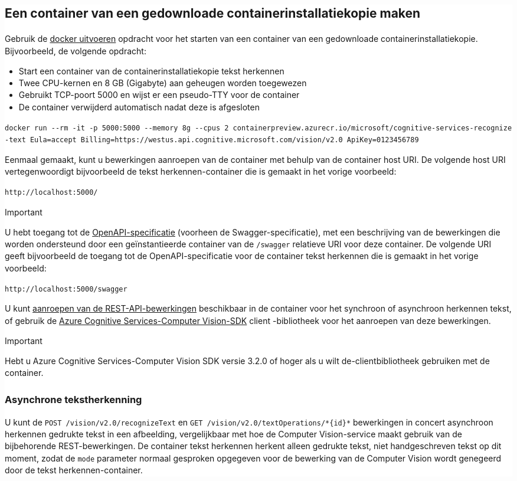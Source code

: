 ## <a name="instantiate-a-container-from-a-downloaded-container-image"></a>Een container van een gedownloade containerinstallatiekopie maken

Gebruik de [docker uitvoeren](https://docs.docker.com/engine/reference/commandline/run/) opdracht voor het starten van een container van een gedownloade containerinstallatiekopie. Bijvoorbeeld, de volgende opdracht:

* Start een container van de containerinstallatiekopie tekst herkennen
* Twee CPU-kernen en 8 GB (Gigabyte) aan geheugen worden toegewezen
* Gebruikt TCP-poort 5000 en wijst er een pseudo-TTY voor de container
* De container verwijderd automatisch nadat deze is afgesloten

```docker
docker run --rm -it -p 5000:5000 --memory 8g --cpus 2 containerpreview.azurecr.io/microsoft/cognitive-services-recognize-text Eula=accept Billing=https://westus.api.cognitive.microsoft.com/vision/v2.0 ApiKey=0123456789
```

Eenmaal gemaakt, kunt u bewerkingen aanroepen van de container met behulp van de container host URI. De volgende host URI vertegenwoordigt bijvoorbeeld de tekst herkennen-container die is gemaakt in het vorige voorbeeld:

```http
http://localhost:5000/
```

> [!IMPORTANT]
> U hebt toegang tot de [OpenAPI-specificatie](https://swagger.io/docs/specification/about/) (voorheen de Swagger-specificatie), met een beschrijving van de bewerkingen die worden ondersteund door een geïnstantieerde container van de `/swagger` relatieve URI voor deze container. De volgende URI geeft bijvoorbeeld de toegang tot de OpenAPI-specificatie voor de container tekst herkennen die is gemaakt in het vorige voorbeeld:
>
>  ```http
>  http://localhost:5000/swagger
>  ```

U kunt [aanroepen van de REST-API-bewerkingen](https://docs.microsoft.com/azure/cognitive-services/computer-vision/vision-api-how-to-topics/howtocallvisionapi) beschikbaar in de container voor het synchroon of asynchroon herkennen tekst, of gebruik de [Azure Cognitive Services-Computer Vision-SDK](https://www.nuget.org/packages/Microsoft.Azure.CognitiveServices.Vision.ComputerVision) client -bibliotheek voor het aanroepen van deze bewerkingen.  
> [!IMPORTANT]
> Hebt u Azure Cognitive Services-Computer Vision SDK versie 3.2.0 of hoger als u wilt de-clientbibliotheek gebruiken met de container.

### <a name="asynchronous-text-recognition"></a>Asynchrone tekstherkenning

U kunt de `POST /vision/v2.0/recognizeText` en `GET /vision/v2.0/textOperations/*{id}*` bewerkingen in concert asynchroon herkennen gedrukte tekst in een afbeelding, vergelijkbaar met hoe de Computer Vision-service maakt gebruik van de bijbehorende REST-bewerkingen. De container tekst herkennen herkent alleen gedrukte tekst, niet handgeschreven tekst op dit moment, zodat de `mode` parameter normaal gesproken opgegeven voor de bewerking van de Computer Vision wordt genegeerd door de tekst herkennen-container.
